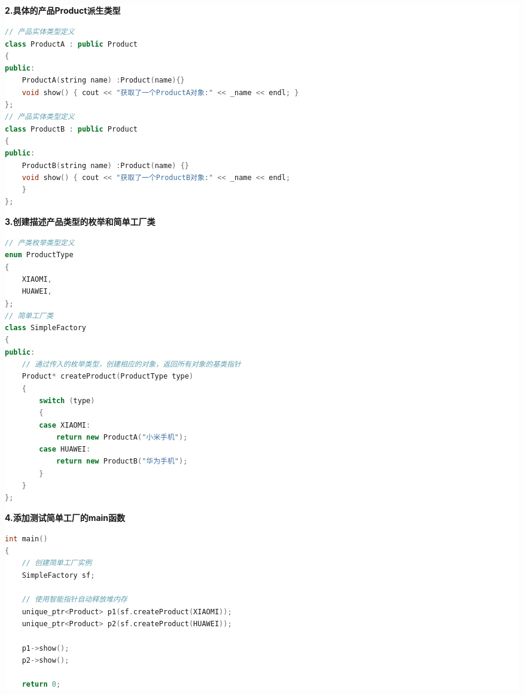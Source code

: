 ```cpp
```

**2.具体的产品Product派生类型**

```cpp
// 产品实体类型定义
class ProductA : public Product
{
public:
	ProductA(string name) :Product(name){}
	void show() { cout << "获取了一个ProductA对象:" << _name << endl; }
};
// 产品实体类型定义
class ProductB : public Product
{
public:
	ProductB(string name) :Product(name) {}
	void show() { cout << "获取了一个ProductB对象:" << _name << endl;
	}
};

```

**3.创建描述产品类型的枚举和简单工厂类**

```cpp
// 产类枚举类型定义
enum ProductType
{
	XIAOMI,
	HUAWEI,
};
// 简单工厂类
class SimpleFactory
{
public:
	// 通过传入的枚举类型，创建相应的对象，返回所有对象的基类指针
	Product* createProduct(ProductType type)
	{
		switch (type)
		{
		case XIAOMI:
			return new ProductA("小米手机");
		case HUAWEI:
			return new ProductB("华为手机");
		}
	}
};

```

**4.添加测试简单工厂的main函数**

```cpp
int main()
{
	// 创建简单工厂实例
	SimpleFactory sf;

	// 使用智能指针自动释放堆内存
	unique_ptr<Product> p1(sf.createProduct(XIAOMI));
	unique_ptr<Product> p2(sf.createProduct(HUAWEI));

	p1->show();
	p2->show();

	return 0;
```